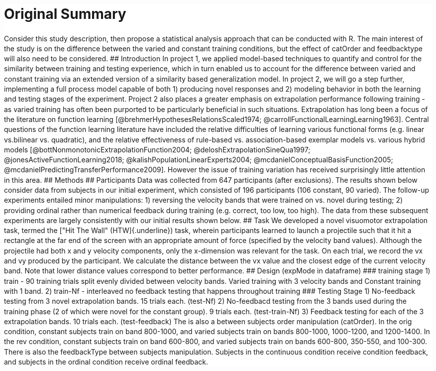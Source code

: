 # Original Summary

Consider this study description, then propose a statistical analysis approach that can be conducted with R. The main interest of the study is on the difference between the varied and constant training conditions, but the effect of catOrder and feedbacktype will also need to be considered. \## Introduction In project 1, we applied model-based techniques to quantify and control for the similarity between training and testing experience, which in turn enabled us to account for the difference between varied and constant training via an extended version of a similarity based generalization model. In project 2, we will go a step further, implementing a full process model capable of both 1) producing novel responses and 2) modeling behavior in both the learning and testing stages of the experiment. Project 2 also places a greater emphasis on extrapolation performance following training - as varied training has often been purported to be particularly beneficial in such situations. Extrapolation has long been a focus of the literature on function learning [@brehmerHypothesesRelationsScaled1974; @carrollFunctionalLearningLearning1963]. Central questions of the function learning literature have included the relative difficulties of learning various functional forms (e.g. linear vs.bilinear vs. quadratic), and the relative effectiveness of rule-based vs. association-based exemplar models vs. various hybrid models [@bottNonmonotonicExtrapolationFunction2004; @deloshExtrapolationSineQua1997; @jonesActiveFunctionLearning2018; @kalishPopulationLinearExperts2004; @mcdanielConceptualBasisFunction2005; @mcdanielPredictingTransferPerformance2009]. However the issue of training variation has received surprisingly little attention in this area. \## Methods \## Participants Data was collected from 647 participants (after exclusions). The results shown below consider data from subjects in our initial experiment, which consisted of 196 participants (106 constant, 90 varied). The follow-up experiments entailed minor manipulations: 1) reversing the velocity bands that were trained on vs. novel during testing; 2) providing ordinal rather than numerical feedback during training (e.g. correct, too low, too high). The data from these subsequent experiments are largely consistently with our initial results shown below. \## Task We developed a novel visuomotor extrapolation task, termed the ["Hit The Wall" (HTW]{.underline}) task, wherein participants learned to launch a projectile such that it hit a rectangle at the far end of the screen with an appropriate amount of force (specified by the velocity band values). Although the projectile had both x and y velocity components, only the x-dimension was relevant for the task. On each trial, we record the vx and vy produced by the participant. We calculate the distance between the vx value and the closest edge of the current velocity band. Note that lower distance values correspond to better performance. \## Design (expMode in dataframe) \### training stage 1) train - 90 training trials split evenly divided between velocity bands. Varied training with 3 velocity bands and Constant training with 1 band. 2) train-Nf - interleaved no feedback testing that happens throughout training \### Testing Stage 1) No-feedback testing from 3 novel extrapolation bands. 15 trials each. (test-Nf) 2) No-feedbacd testing from the 3 bands used during the training phase (2 of which were novel for the constant group). 9 trials each. (test-train-Nf) 3) Feedback testing for each of the 3 extrapolation bands. 10 trials each. (test-feedback) The is also a between subjects order manipulation (catOrder). In the orig condition, constant subjects train on band 800-1000, and varied subjects train on bands 800-1000, 1000-1200, and 1200-1400. In the rev condition, constant subjects train on band 600-800, and varied subjects train on bands 600-800, 350-550, and 100-300. There is also the feedbackType between subjects manipulation. Subjects in the continuous condition receive condition feedback, and subjects in the ordinal condition receive ordinal feedback.